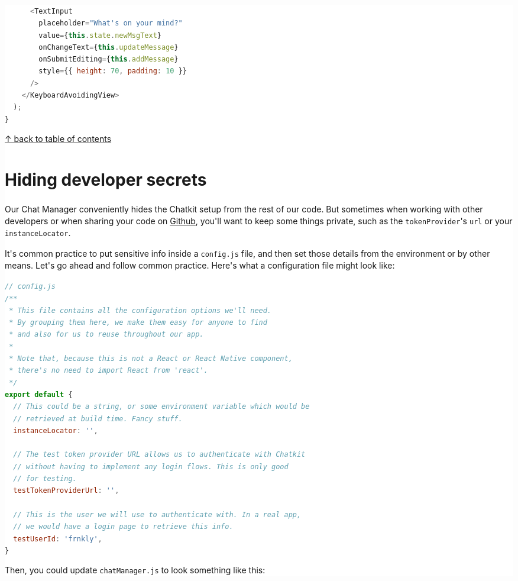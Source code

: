 ```javascript
      <TextInput
        placeholder="What's on your mind?"
        value={this.state.newMsgText}
        onChangeText={this.updateMessage}
        onSubmitEditing={this.addMessage}
        style={{ height: 70, padding: 10 }}
      />
    </KeyboardAvoidingView>
  );
}
```

[&uarr; back to table of contents](#table-of-contents)

# Hiding developer secrets

Our Chat Manager conveniently hides the Chatkit setup from the rest of our code. But sometimes when working with other developers or when sharing your code on [Github](https://github.com), you'll want to keep some things private, such as the `tokenProvider`'s `url` or your `instanceLocator`.

It's common practice to put sensitive info inside a `config.js` file, and then set those details from the environment or by other means. Let's go ahead and follow common practice. Here's what a configuration file might look like:

```javascript
// config.js
/**
 * This file contains all the configuration options we'll need.
 * By grouping them here, we make them easy for anyone to find
 * and also for us to reuse throughout our app.
 *
 * Note that, because this is not a React or React Native component,
 * there's no need to import React from 'react'.
 */
export default {
  // This could be a string, or some environment variable which would be
  // retrieved at build time. Fancy stuff.
  instanceLocator: '',

  // The test token provider URL allows us to authenticate with Chatkit
  // without having to implement any login flows. This is only good
  // for testing.
  testTokenProviderUrl: '',

  // This is the user we will use to authenticate with. In a real app,
  // we would have a login page to retrieve this info.
  testUserId: 'frnkly',
}
```

Then, you could update `chatManager.js` to look something like this:
